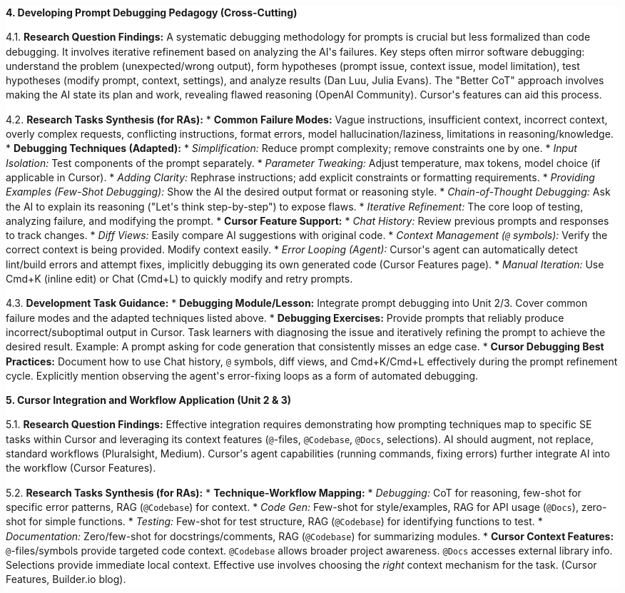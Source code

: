 
**4. Developing Prompt Debugging Pedagogy (Cross-Cutting)**

4.1.  **Research Question Findings:** A systematic debugging methodology for prompts is crucial but less formalized than code debugging. It involves iterative refinement based on analyzing the AI's failures. Key steps often mirror software debugging: understand the problem (unexpected/wrong output), form hypotheses (prompt issue, context issue, model limitation), test hypotheses (modify prompt, context, settings), and analyze results (Dan Luu, Julia Evans). The "Better CoT" approach involves making the AI state its plan and work, revealing flawed reasoning (OpenAI Community). Cursor's features can aid this process.

4.2.  **Research Tasks Synthesis (for RAs):**
    *   **Common Failure Modes:** Vague instructions, insufficient context, incorrect context, overly complex requests, conflicting instructions, format errors, model hallucination/laziness, limitations in reasoning/knowledge.
    *   **Debugging Techniques (Adapted):**
        *   *Simplification:* Reduce prompt complexity; remove constraints one by one.
        *   *Input Isolation:* Test components of the prompt separately.
        *   *Parameter Tweaking:* Adjust temperature, max tokens, model choice (if applicable in Cursor).
        *   *Adding Clarity:* Rephrase instructions; add explicit constraints or formatting requirements.
        *   *Providing Examples (Few-Shot Debugging):* Show the AI the desired output format or reasoning style.
        *   *Chain-of-Thought Debugging:* Ask the AI to explain its reasoning ("Let's think step-by-step") to expose flaws.
        *   *Iterative Refinement:* The core loop of testing, analyzing failure, and modifying the prompt.
    *   **Cursor Feature Support:**
        *   *Chat History:* Review previous prompts and responses to track changes.
        *   *Diff Views:* Easily compare AI suggestions with original code.
        *   *Context Management (`@` symbols):* Verify the correct context is being provided. Modify context easily.
        *   *Error Looping (Agent):* Cursor's agent can automatically detect lint/build errors and attempt fixes, implicitly debugging its own generated code (Cursor Features page).
        *   *Manual Iteration:* Use Cmd+K (inline edit) or Chat (Cmd+L) to quickly modify and retry prompts.

4.3.  **Development Task Guidance:**
    *   **Debugging Module/Lesson:** Integrate prompt debugging into Unit 2/3. Cover common failure modes and the adapted techniques listed above.
    *   **Debugging Exercises:** Provide prompts that reliably produce incorrect/suboptimal output in Cursor. Task learners with diagnosing the issue and iteratively refining the prompt to achieve the desired result. Example: A prompt asking for code generation that consistently misses an edge case.
    *   **Cursor Debugging Best Practices:** Document how to use Chat history, `@` symbols, diff views, and Cmd+K/Cmd+L effectively during the prompt refinement cycle. Explicitly mention observing the agent's error-fixing loops as a form of automated debugging.

**5. Cursor Integration and Workflow Application (Unit 2 & 3)**

5.1.  **Research Question Findings:** Effective integration requires demonstrating how prompting techniques map to specific SE tasks within Cursor and leveraging its context features (`@`-files, `@Codebase`, `@Docs`, selections). AI should augment, not replace, standard workflows (Pluralsight, Medium). Cursor's agent capabilities (running commands, fixing errors) further integrate AI into the workflow (Cursor Features).

5.2.  **Research Tasks Synthesis (for RAs):**
    *   **Technique-Workflow Mapping:**
        *   *Debugging:* CoT for reasoning, few-shot for specific error patterns, RAG (`@Codebase`) for context.
        *   *Code Gen:* Few-shot for style/examples, RAG for API usage (`@Docs`), zero-shot for simple functions.
        *   *Testing:* Few-shot for test structure, RAG (`@Codebase`) for identifying functions to test.
        *   *Documentation:* Zero/few-shot for docstrings/comments, RAG (`@Codebase`) for summarizing modules.
    *   **Cursor Context Features:** `@`-files/symbols provide targeted code context. `@Codebase` allows broader project awareness. `@Docs` accesses external library info. Selections provide immediate local context. Effective use involves choosing the *right* context mechanism for the task. (Cursor Features, Builder.io blog).